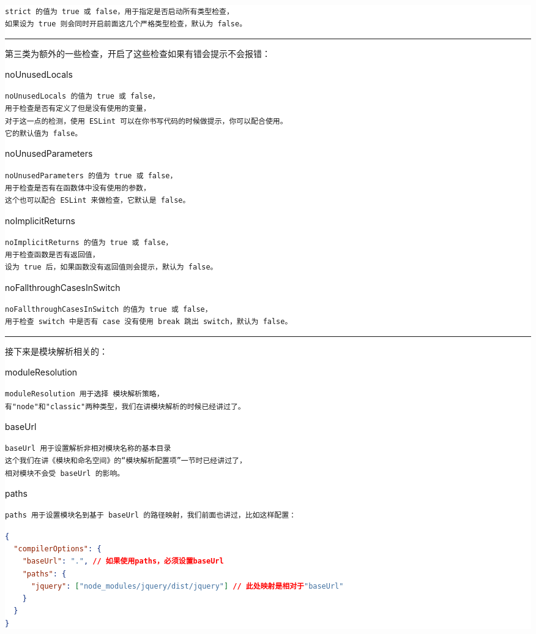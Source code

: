 	strict 的值为 true 或 false，用于指定是否启动所有类型检查，
	如果设为 true 则会同时开启前面这几个严格类型检查，默认为 false。

--------------------------------------------------------
第三类为额外的一些检查，开启了这些检查如果有错会提示不会报错：

noUnusedLocals

	noUnusedLocals 的值为 true 或 false，
	用于检查是否有定义了但是没有使用的变量，
	对于这一点的检测，使用 ESLint 可以在你书写代码的时候做提示，你可以配合使用。
	它的默认值为 false。

noUnusedParameters

	noUnusedParameters 的值为 true 或 false，
	用于检查是否有在函数体中没有使用的参数，
	这个也可以配合 ESLint 来做检查，它默认是 false。

noImplicitReturns

	noImplicitReturns 的值为 true 或 false，
	用于检查函数是否有返回值，
	设为 true 后，如果函数没有返回值则会提示，默认为 false。

noFallthroughCasesInSwitch

	noFallthroughCasesInSwitch 的值为 true 或 false，
	用于检查 switch 中是否有 case 没有使用 break 跳出 switch，默认为 false。

--------------------------------------------------------
接下来是模块解析相关的：

moduleResolution

	moduleResolution 用于选择 模块解析策略，
	有"node"和"classic"两种类型，我们在讲模块解析的时候已经讲过了。

baseUrl

	baseUrl 用于设置解析非相对模块名称的基本目录
	这个我们在讲《模块和命名空间》的“模块解析配置项”一节时已经讲过了，
	相对模块不会受 baseUrl 的影响。

paths

	paths 用于设置模块名到基于 baseUrl 的路径映射，我们前面也讲过，比如这样配置：

```json
{
  "compilerOptions": {
    "baseUrl": ".", // 如果使用paths，必须设置baseUrl
    "paths": {
      "jquery": ["node_modules/jquery/dist/jquery"] // 此处映射是相对于"baseUrl"
    }
  }
}
```
